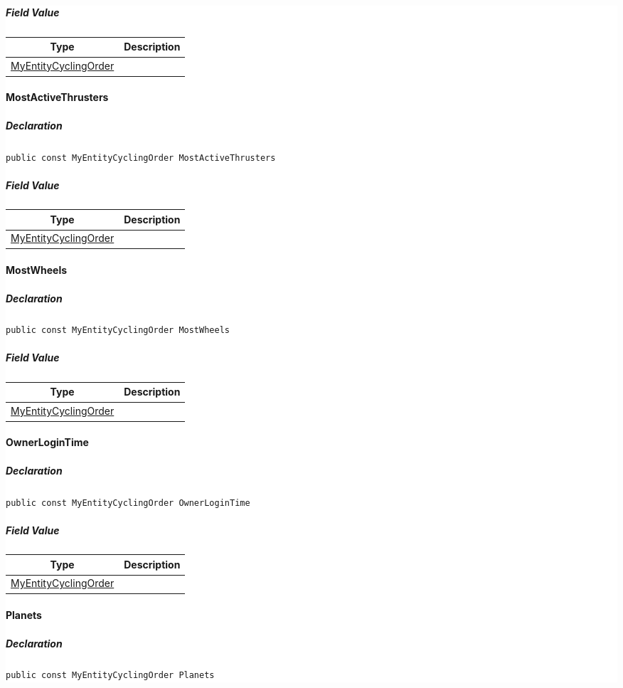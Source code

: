 ##### Field Value

| Type | Description |
| --- | --- |
| [MyEntityCyclingOrder](https://keensoftwarehouse.github.io/SpaceEngineersModAPI/api/Sandbox.Game.Entities.MyEntityCyclingOrder.html) |     |

#### MostActiveThrusters

##### Declaration

```
public const MyEntityCyclingOrder MostActiveThrusters
```

##### Field Value

| Type | Description |
| --- | --- |
| [MyEntityCyclingOrder](https://keensoftwarehouse.github.io/SpaceEngineersModAPI/api/Sandbox.Game.Entities.MyEntityCyclingOrder.html) |     |

#### MostWheels

##### Declaration

```
public const MyEntityCyclingOrder MostWheels
```

##### Field Value

| Type | Description |
| --- | --- |
| [MyEntityCyclingOrder](https://keensoftwarehouse.github.io/SpaceEngineersModAPI/api/Sandbox.Game.Entities.MyEntityCyclingOrder.html) |     |

#### OwnerLoginTime

##### Declaration

```
public const MyEntityCyclingOrder OwnerLoginTime
```

##### Field Value

| Type | Description |
| --- | --- |
| [MyEntityCyclingOrder](https://keensoftwarehouse.github.io/SpaceEngineersModAPI/api/Sandbox.Game.Entities.MyEntityCyclingOrder.html) |     |

#### Planets

##### Declaration

```
public const MyEntityCyclingOrder Planets
```

